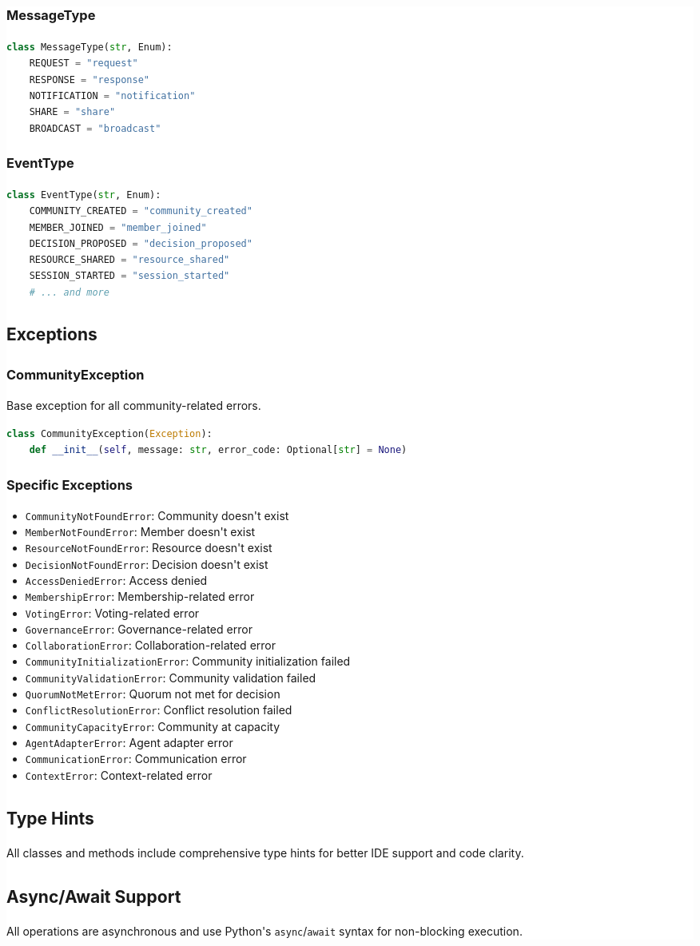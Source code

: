 ### MessageType

```python
class MessageType(str, Enum):
    REQUEST = "request"
    RESPONSE = "response"
    NOTIFICATION = "notification"
    SHARE = "share"
    BROADCAST = "broadcast"
```

### EventType

```python
class EventType(str, Enum):
    COMMUNITY_CREATED = "community_created"
    MEMBER_JOINED = "member_joined"
    DECISION_PROPOSED = "decision_proposed"
    RESOURCE_SHARED = "resource_shared"
    SESSION_STARTED = "session_started"
    # ... and more
```

## Exceptions

### CommunityException

Base exception for all community-related errors.

```python
class CommunityException(Exception):
    def __init__(self, message: str, error_code: Optional[str] = None)
```

### Specific Exceptions

- `CommunityNotFoundError`: Community doesn't exist
- `MemberNotFoundError`: Member doesn't exist
- `ResourceNotFoundError`: Resource doesn't exist
- `DecisionNotFoundError`: Decision doesn't exist
- `AccessDeniedError`: Access denied
- `MembershipError`: Membership-related error
- `VotingError`: Voting-related error
- `GovernanceError`: Governance-related error
- `CollaborationError`: Collaboration-related error
- `CommunityInitializationError`: Community initialization failed
- `CommunityValidationError`: Community validation failed
- `QuorumNotMetError`: Quorum not met for decision
- `ConflictResolutionError`: Conflict resolution failed
- `CommunityCapacityError`: Community at capacity
- `AgentAdapterError`: Agent adapter error
- `CommunicationError`: Communication error
- `ContextError`: Context-related error

## Type Hints

All classes and methods include comprehensive type hints for better IDE support and code clarity.

## Async/Await Support

All operations are asynchronous and use Python's `async`/`await` syntax for non-blocking execution.
